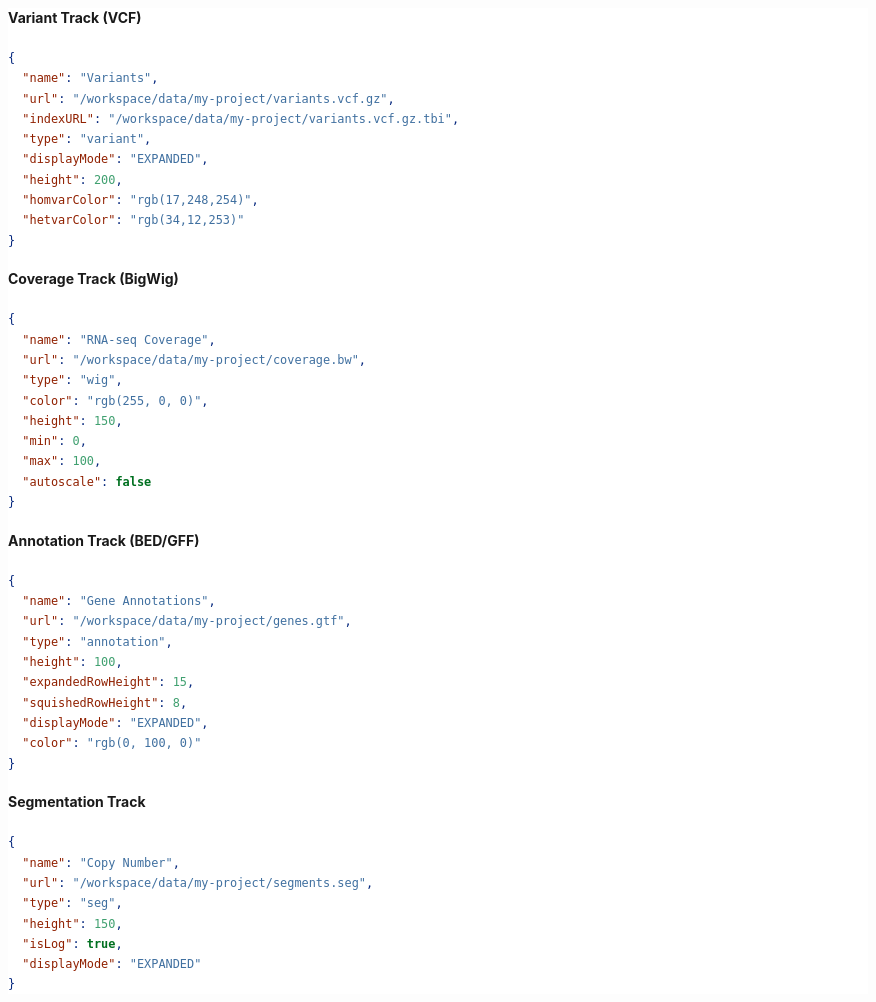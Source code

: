 #### Variant Track (VCF)
```json
{
  "name": "Variants",
  "url": "/workspace/data/my-project/variants.vcf.gz",
  "indexURL": "/workspace/data/my-project/variants.vcf.gz.tbi",
  "type": "variant",
  "displayMode": "EXPANDED",
  "height": 200,
  "homvarColor": "rgb(17,248,254)",
  "hetvarColor": "rgb(34,12,253)"
}
```

#### Coverage Track (BigWig)
```json
{
  "name": "RNA-seq Coverage",
  "url": "/workspace/data/my-project/coverage.bw",
  "type": "wig",
  "color": "rgb(255, 0, 0)",
  "height": 150,
  "min": 0,
  "max": 100,
  "autoscale": false
}
```

#### Annotation Track (BED/GFF)
```json
{
  "name": "Gene Annotations",
  "url": "/workspace/data/my-project/genes.gtf",
  "type": "annotation",
  "height": 100,
  "expandedRowHeight": 15,
  "squishedRowHeight": 8,
  "displayMode": "EXPANDED",
  "color": "rgb(0, 100, 0)"
}
```

#### Segmentation Track
```json
{
  "name": "Copy Number",
  "url": "/workspace/data/my-project/segments.seg",
  "type": "seg",
  "height": 150,
  "isLog": true,
  "displayMode": "EXPANDED"
}
```

